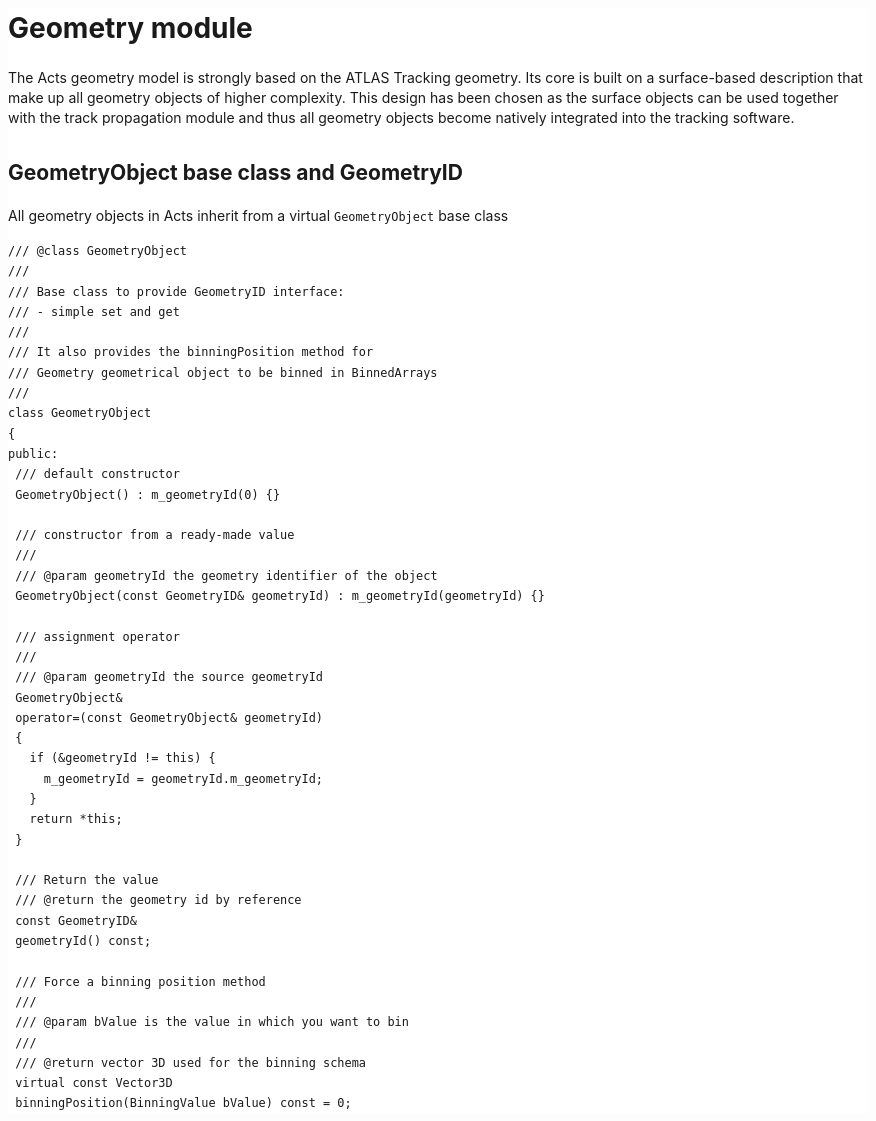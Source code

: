 # Geometry module

The Acts geometry model is strongly based on the ATLAS Tracking geometry. Its
core is built on a surface-based description that make up all geometry objects
of higher complexity. This design has been chosen as the surface objects can be
used together with the track propagation module and thus all geometry objects
become natively integrated into the tracking software.

## GeometryObject base class and GeometryID

All geometry objects in Acts inherit from a virtual `GeometryObject` base class

    /// @class GeometryObject
    ///
    /// Base class to provide GeometryID interface:
    /// - simple set and get
    ///
    /// It also provides the binningPosition method for
    /// Geometry geometrical object to be binned in BinnedArrays
    ///
    class GeometryObject
    {
    public:
     /// default constructor
     GeometryObject() : m_geometryId(0) {}
    
     /// constructor from a ready-made value
     ///
     /// @param geometryId the geometry identifier of the object
     GeometryObject(const GeometryID& geometryId) : m_geometryId(geometryId) {}
    
     /// assignment operator
     ///
     /// @param geometryId the source geometryId
     GeometryObject&
     operator=(const GeometryObject& geometryId)
     {
       if (&geometryId != this) {
         m_geometryId = geometryId.m_geometryId;
       }
       return *this;
     }
    
     /// Return the value
     /// @return the geometry id by reference
     const GeometryID&
     geometryId() const;
    
     /// Force a binning position method
     ///
     /// @param bValue is the value in which you want to bin
     ///
     /// @return vector 3D used for the binning schema
     virtual const Vector3D
     binningPosition(BinningValue bValue) const = 0;
    